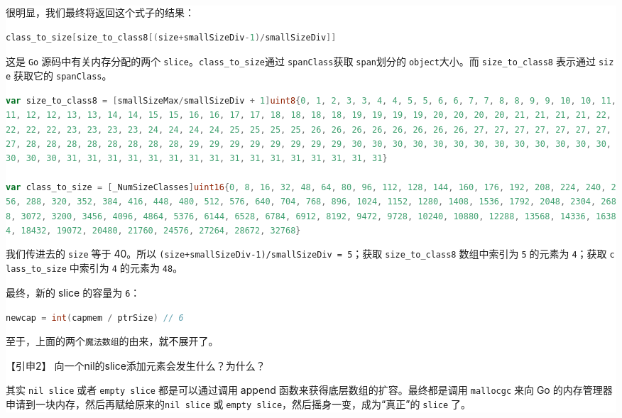 很明显，我们最终将返回这个式子的结果：

```go
class_to_size[size_to_class8[(size+smallSizeDiv-1)/smallSizeDiv]]
```

这是 `Go` 源码中有关内存分配的两个 `slice`。`class_to_size`通过 `spanClass`获取 `span`划分的 `object`大小。而 `size_to_class8` 表示通过 `size` 获取它的 `spanClass`。

```go
var size_to_class8 = [smallSizeMax/smallSizeDiv + 1]uint8{0, 1, 2, 3, 3, 4, 4, 5, 5, 6, 6, 7, 7, 8, 8, 9, 9, 10, 10, 11, 11, 12, 12, 13, 13, 14, 14, 15, 15, 16, 16, 17, 17, 18, 18, 18, 18, 19, 19, 19, 19, 20, 20, 20, 20, 21, 21, 21, 21, 22, 22, 22, 22, 23, 23, 23, 23, 24, 24, 24, 24, 25, 25, 25, 25, 26, 26, 26, 26, 26, 26, 26, 26, 27, 27, 27, 27, 27, 27, 27, 27, 28, 28, 28, 28, 28, 28, 28, 28, 29, 29, 29, 29, 29, 29, 29, 29, 30, 30, 30, 30, 30, 30, 30, 30, 30, 30, 30, 30, 30, 30, 30, 30, 31, 31, 31, 31, 31, 31, 31, 31, 31, 31, 31, 31, 31, 31, 31, 31}

var class_to_size = [_NumSizeClasses]uint16{0, 8, 16, 32, 48, 64, 80, 96, 112, 128, 144, 160, 176, 192, 208, 224, 240, 256, 288, 320, 352, 384, 416, 448, 480, 512, 576, 640, 704, 768, 896, 1024, 1152, 1280, 1408, 1536, 1792, 2048, 2304, 2688, 3072, 3200, 3456, 4096, 4864, 5376, 6144, 6528, 6784, 6912, 8192, 9472, 9728, 10240, 10880, 12288, 13568, 14336, 16384, 18432, 19072, 20480, 21760, 24576, 27264, 28672, 32768}
```

我们传进去的 `size` 等于 40。所以 `(size+smallSizeDiv-1)/smallSizeDiv = 5`；获取 `size_to_class8` 数组中索引为 `5` 的元素为 `4`；获取 `class_to_size` 中索引为 `4` 的元素为 `48`。

最终，新的 slice 的容量为 `6`：

```go
newcap = int(capmem / ptrSize) // 6
```

至于，上面的两个`魔法数组`的由来，就不展开了。

【引申2】
向一个nil的slice添加元素会发生什么？为什么？

其实 `nil slice` 或者 `empty slice` 都是可以通过调用 append 函数来获得底层数组的扩容。最终都是调用 `mallocgc` 来向 Go 的内存管理器申请到一块内存，然后再赋给原来的`nil slice` 或 `empty slice`，然后摇身一变，成为“真正”的 `slice` 了。

